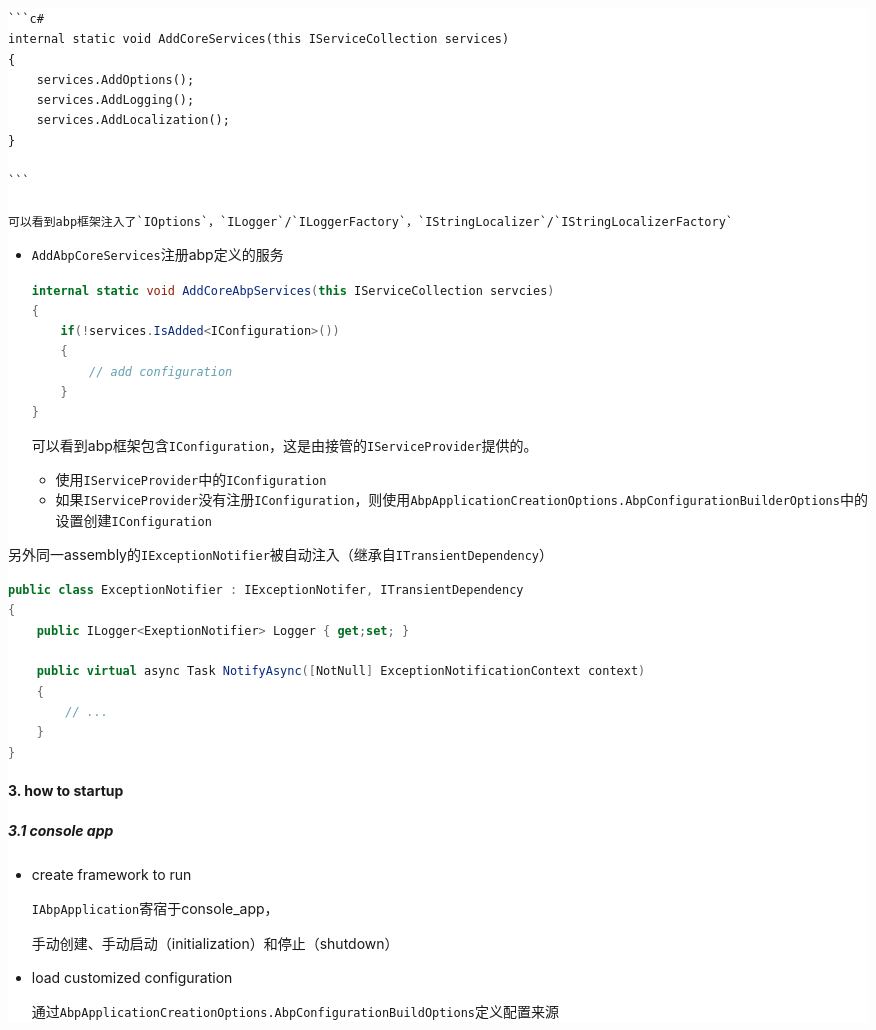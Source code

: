     ```c#
    internal static void AddCoreServices(this IServiceCollection services)
    {
        services.AddOptions();
        services.AddLogging();
        services.AddLocalization();
    }
    
    ```

    可以看到abp框架注入了`IOptions`，`ILogger`/`ILoggerFactory`，`IStringLocalizer`/`IStringLocalizerFactory`

  * `AddAbpCoreServices`注册abp定义的服务

    ```c#
    internal static void AddCoreAbpServices(this IServiceCollection servcies)
    {
        if(!services.IsAdded<IConfiguration>())
        {
            // add configuration
        }
    }
    ```

    可以看到abp框架包含`IConfiguration`，这是由接管的`IServiceProvider`提供的。

    * 使用`IServiceProvider`中的`IConfiguration`
    * 如果`IServiceProvider`没有注册`IConfiguration`，则使用`AbpApplicationCreationOptions.AbpConfigurationBuilderOptions`中的设置创建`IConfiguration`

  另外同一assembly的`IExceptionNotifier`被自动注入（继承自`ITransientDependency`）

  ```c#
  public class ExceptionNotifier : IExceptionNotifer, ITransientDependency
  {
      public ILogger<ExeptionNotifier> Logger { get;set; }
      
      public virtual async Task NotifyAsync([NotNull] ExceptionNotificationContext context)
      {
          // ...
      }
  }
  
  ```

#### 3. how to startup

##### 3.1 console app

* create framework to run

  `IAbpApplication`寄宿于console_app，

  手动创建、手动启动（initialization）和停止（shutdown）            

* load customized configuration

  通过`AbpApplicationCreationOptions.AbpConfigurationBuildOptions`定义配置来源

